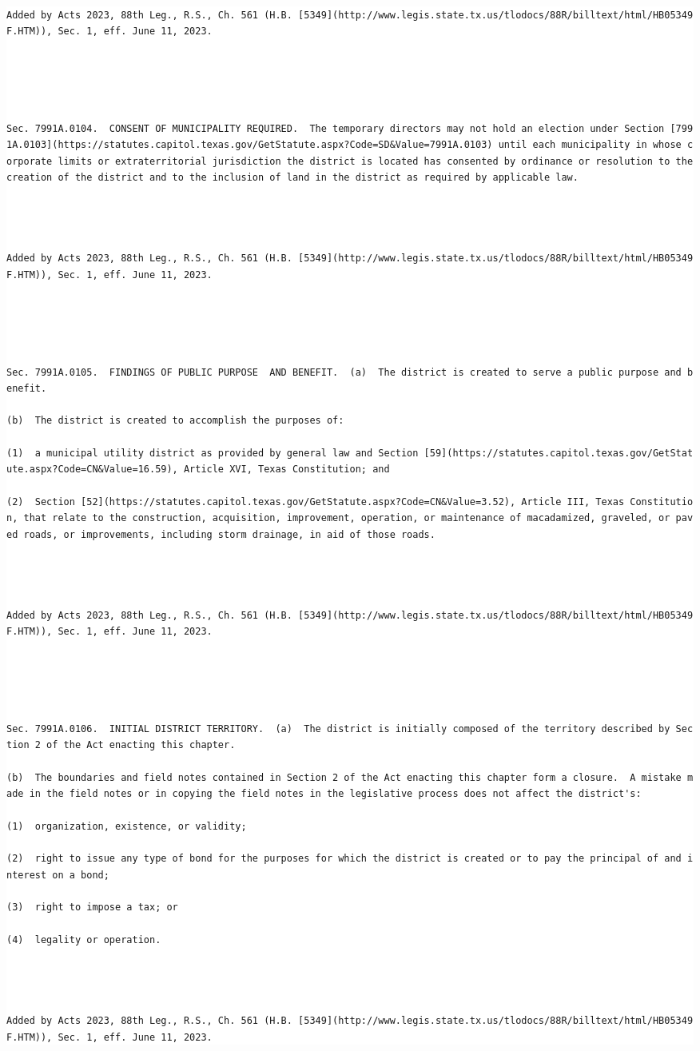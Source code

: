     Added by Acts 2023, 88th Leg., R.S., Ch. 561 (H.B. [5349](http://www.legis.state.tx.us/tlodocs/88R/billtext/html/HB05349F.HTM)), Sec. 1, eff. June 11, 2023.
    
    
    
    
    
    Sec. 7991A.0104.  CONSENT OF MUNICIPALITY REQUIRED.  The temporary directors may not hold an election under Section [7991A.0103](https://statutes.capitol.texas.gov/GetStatute.aspx?Code=SD&Value=7991A.0103) until each municipality in whose corporate limits or extraterritorial jurisdiction the district is located has consented by ordinance or resolution to the creation of the district and to the inclusion of land in the district as required by applicable law.
    
    
    
    
    Added by Acts 2023, 88th Leg., R.S., Ch. 561 (H.B. [5349](http://www.legis.state.tx.us/tlodocs/88R/billtext/html/HB05349F.HTM)), Sec. 1, eff. June 11, 2023.
    
    
    
    
    
    Sec. 7991A.0105.  FINDINGS OF PUBLIC PURPOSE  AND BENEFIT.  (a)  The district is created to serve a public purpose and benefit.
    
    (b)  The district is created to accomplish the purposes of:
    
    (1)  a municipal utility district as provided by general law and Section [59](https://statutes.capitol.texas.gov/GetStatute.aspx?Code=CN&Value=16.59), Article XVI, Texas Constitution; and
    
    (2)  Section [52](https://statutes.capitol.texas.gov/GetStatute.aspx?Code=CN&Value=3.52), Article III, Texas Constitution, that relate to the construction, acquisition, improvement, operation, or maintenance of macadamized, graveled, or paved roads, or improvements, including storm drainage, in aid of those roads.
    
    
    
    
    Added by Acts 2023, 88th Leg., R.S., Ch. 561 (H.B. [5349](http://www.legis.state.tx.us/tlodocs/88R/billtext/html/HB05349F.HTM)), Sec. 1, eff. June 11, 2023.
    
    
    
    
    
    Sec. 7991A.0106.  INITIAL DISTRICT TERRITORY.  (a)  The district is initially composed of the territory described by Section 2 of the Act enacting this chapter.
    
    (b)  The boundaries and field notes contained in Section 2 of the Act enacting this chapter form a closure.  A mistake made in the field notes or in copying the field notes in the legislative process does not affect the district's:
    
    (1)  organization, existence, or validity;
    
    (2)  right to issue any type of bond for the purposes for which the district is created or to pay the principal of and interest on a bond;
    
    (3)  right to impose a tax; or
    
    (4)  legality or operation.
    
    
    
    
    Added by Acts 2023, 88th Leg., R.S., Ch. 561 (H.B. [5349](http://www.legis.state.tx.us/tlodocs/88R/billtext/html/HB05349F.HTM)), Sec. 1, eff. June 11, 2023.
    